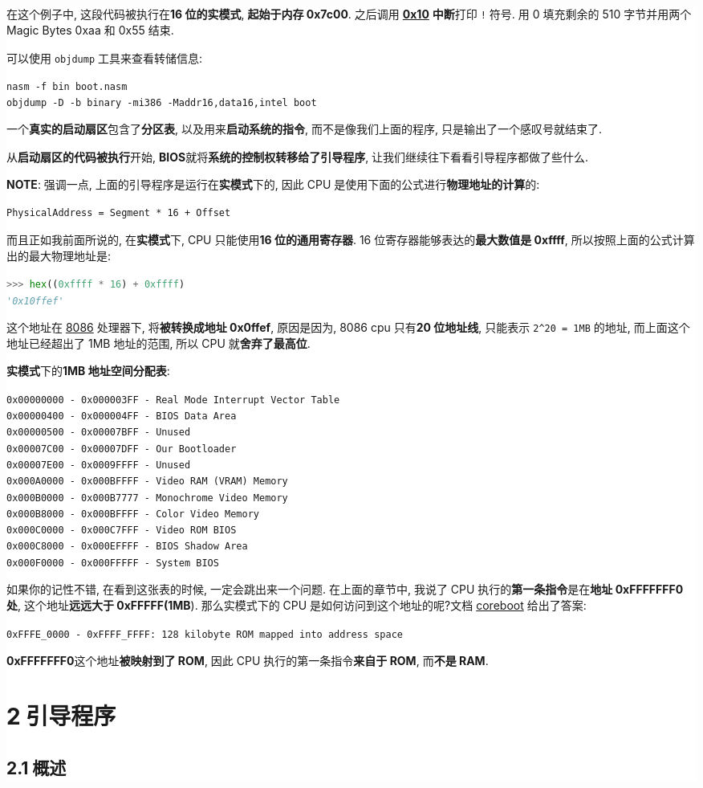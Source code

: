 在这个例子中, 这段代码被执行在**16 位的实模式**, **起始于内存 0x7c00**. 之后调用 [**0x10**](http://www.ctyme.com/intr/rb-0106.htm) **中断**打印 `!` 符号. 用 0 填充剩余的 510 字节并用两个 Magic Bytes 0xaa 和 0x55 结束.

可以使用 `objdump` 工具来查看转储信息:

```
nasm -f bin boot.nasm
objdump -D -b binary -mi386 -Maddr16,data16,intel boot
```

一个**真实的启动扇区**包含了**分区表**, 以及用来**启动系统的指令**, 而不是像我们上面的程序, 只是输出了一个感叹号就结束了.

从**启动扇区的代码被执行**开始, **BIOS**就将**系统的控制权转移给了引导程序**, 让我们继续往下看看引导程序都做了些什么.

**NOTE**: 强调一点, 上面的引导程序是运行在**实模式**下的, 因此 CPU 是使用下面的公式进行**物理地址的计算**的:

```
PhysicalAddress = Segment * 16 + Offset
```

而且正如我前面所说的, 在**实模式**下, CPU 只能使用**16 位的通用寄存器**. 16 位寄存器能够表达的**最大数值是 0xffff**, 所以按照上面的公式计算出的最大物理地址是:

```python
>>> hex((0xffff * 16) + 0xffff)
'0x10ffef'
```

这个地址在 [8086](https://en.wikipedia.org/wiki/Intel_8086) 处理器下, 将**被转换成地址 0x0ffef**, 原因是因为, 8086 cpu 只有**20 位地址线**, 只能表示 `2^20 = 1MB` 的地址, 而上面这个地址已经超出了 1MB 地址的范围, 所以 CPU 就**舍弃了最高位**.

**实模式**下的**1MB 地址空间分配表**:

```
0x00000000 - 0x000003FF - Real Mode Interrupt Vector Table
0x00000400 - 0x000004FF - BIOS Data Area
0x00000500 - 0x00007BFF - Unused
0x00007C00 - 0x00007DFF - Our Bootloader
0x00007E00 - 0x0009FFFF - Unused
0x000A0000 - 0x000BFFFF - Video RAM (VRAM) Memory
0x000B0000 - 0x000B7777 - Monochrome Video Memory
0x000B8000 - 0x000BFFFF - Color Video Memory
0x000C0000 - 0x000C7FFF - Video ROM BIOS
0x000C8000 - 0x000EFFFF - BIOS Shadow Area
0x000F0000 - 0x000FFFFF - System BIOS
```

如果你的记性不错, 在看到这张表的时候, 一定会跳出来一个问题. 在上面的章节中, 我说了 CPU 执行的**第一条指令**是在**地址 0xFFFFFFF0 处**, 这个地址**远远大于 0xFFFFF(1MB**). 那么实模式下的 CPU 是如何访问到这个地址的呢?文档 [coreboot](http://www.coreboot.org/Developer_Manual/Memory_map) 给出了答案:

```
0xFFFE_0000 - 0xFFFF_FFFF: 128 kilobyte ROM mapped into address space
```

**0xFFFFFFF0**这个地址**被映射到了 ROM**, 因此 CPU 执行的第一条指令**来自于 ROM**, 而**不是 RAM**.

# 2 引导程序

## 2.1 概述
